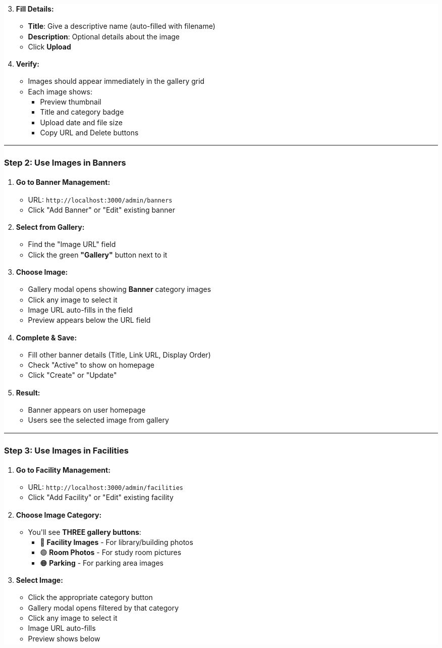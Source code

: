 3. **Fill Details:**
   - **Title**: Give a descriptive name (auto-filled with filename)
   - **Description**: Optional details about the image
   - Click **Upload**

4. **Verify:**
   - Images should appear immediately in the gallery grid
   - Each image shows:
     - Preview thumbnail
     - Title and category badge
     - Upload date and file size
     - Copy URL and Delete buttons

---

### Step 2: Use Images in Banners

1. **Go to Banner Management:**
   - URL: `http://localhost:3000/admin/banners`
   - Click "Add Banner" or "Edit" existing banner

2. **Select from Gallery:**
   - Find the "Image URL" field
   - Click the green **"Gallery"** button next to it

3. **Choose Image:**
   - Gallery modal opens showing **Banner** category images
   - Click any image to select it
   - Image URL auto-fills in the field
   - Preview appears below the URL field

4. **Complete & Save:**
   - Fill other banner details (Title, Link URL, Display Order)
   - Check "Active" to show on homepage
   - Click "Create" or "Update"

5. **Result:**
   - Banner appears on user homepage
   - Users see the selected image from gallery

---

### Step 3: Use Images in Facilities

1. **Go to Facility Management:**
   - URL: `http://localhost:3000/admin/facilities`
   - Click "Add Facility" or "Edit" existing facility

2. **Choose Image Category:**
   - You'll see **THREE gallery buttons**:
     - 🔵 **Facility Images** - For library/building photos
     - 🟢 **Room Photos** - For study room pictures
     - 🟠 **Parking** - For parking area images

3. **Select Image:**
   - Click the appropriate category button
   - Gallery modal opens filtered by that category
   - Click any image to select it
   - Image URL auto-fills
   - Preview shows below
